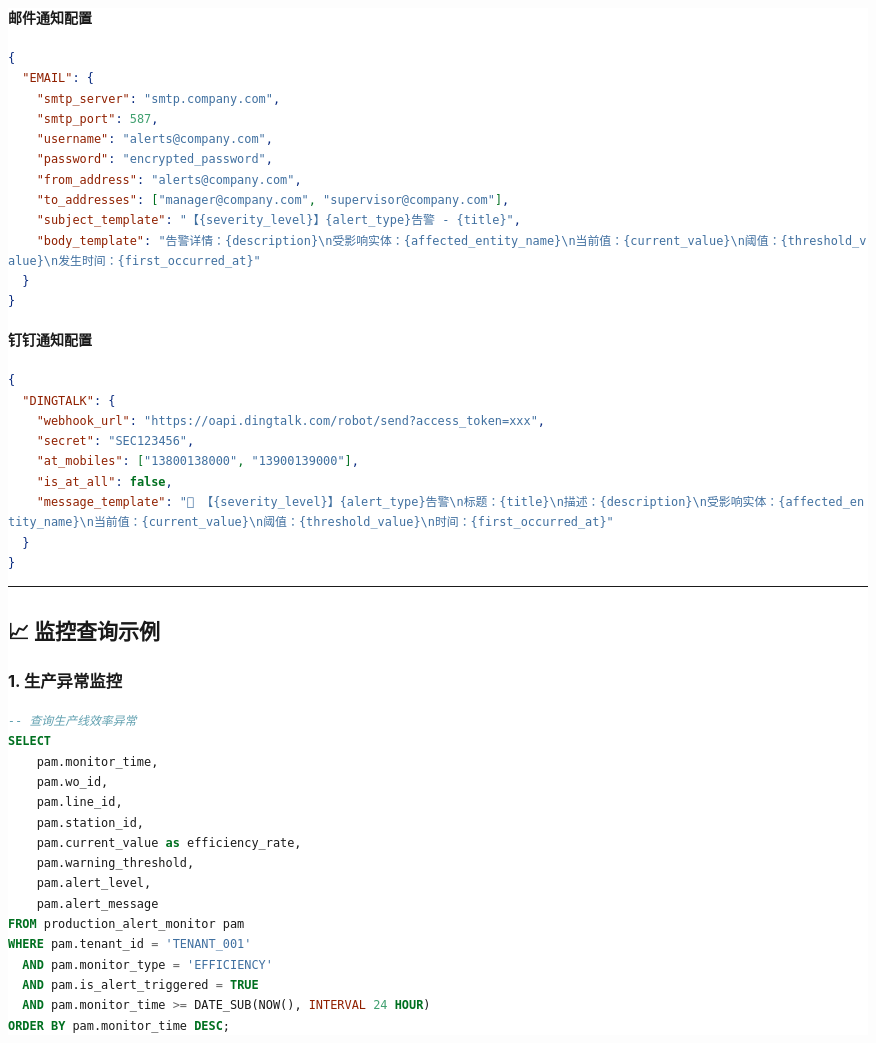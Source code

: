 #### 邮件通知配置
```json
{
  "EMAIL": {
    "smtp_server": "smtp.company.com",
    "smtp_port": 587,
    "username": "alerts@company.com",
    "password": "encrypted_password",
    "from_address": "alerts@company.com",
    "to_addresses": ["manager@company.com", "supervisor@company.com"],
    "subject_template": "【{severity_level}】{alert_type}告警 - {title}",
    "body_template": "告警详情：{description}\n受影响实体：{affected_entity_name}\n当前值：{current_value}\n阈值：{threshold_value}\n发生时间：{first_occurred_at}"
  }
}
```

#### 钉钉通知配置
```json
{
  "DINGTALK": {
    "webhook_url": "https://oapi.dingtalk.com/robot/send?access_token=xxx",
    "secret": "SEC123456",
    "at_mobiles": ["13800138000", "13900139000"],
    "is_at_all": false,
    "message_template": "🚨 【{severity_level}】{alert_type}告警\n标题：{title}\n描述：{description}\n受影响实体：{affected_entity_name}\n当前值：{current_value}\n阈值：{threshold_value}\n时间：{first_occurred_at}"
  }
}
```

---

## 📈 监控查询示例

### 1. **生产异常监控**

```sql
-- 查询生产线效率异常
SELECT 
    pam.monitor_time,
    pam.wo_id,
    pam.line_id,
    pam.station_id,
    pam.current_value as efficiency_rate,
    pam.warning_threshold,
    pam.alert_level,
    pam.alert_message
FROM production_alert_monitor pam
WHERE pam.tenant_id = 'TENANT_001'
  AND pam.monitor_type = 'EFFICIENCY'
  AND pam.is_alert_triggered = TRUE
  AND pam.monitor_time >= DATE_SUB(NOW(), INTERVAL 24 HOUR)
ORDER BY pam.monitor_time DESC;
```
